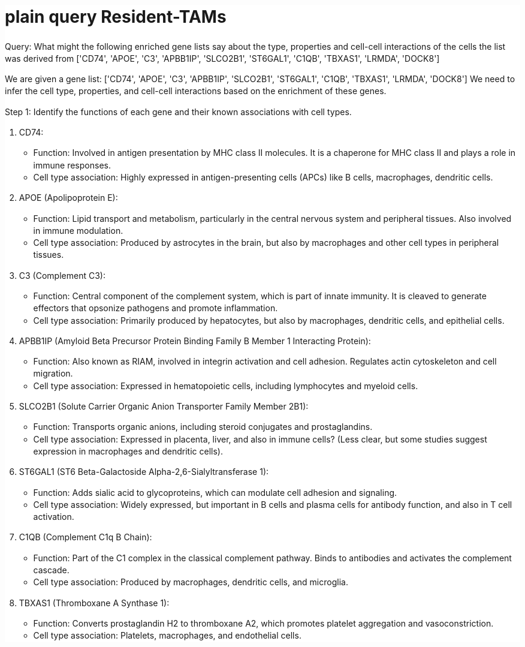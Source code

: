 # plain query Resident-TAMs 

Query: What might the following enriched gene lists say about the type, properties and cell-cell interactions of the cells the list was derived from ['CD74', 'APOE', 'C3', 'APBB1IP', 'SLCO2B1', 'ST6GAL1', 'C1QB', 'TBXAS1', 'LRMDA', 'DOCK8']

<think>
We are given a gene list: ['CD74', 'APOE', 'C3', 'APBB1IP', 'SLCO2B1', 'ST6GAL1', 'C1QB', 'TBXAS1', 'LRMDA', 'DOCK8']
We need to infer the cell type, properties, and cell-cell interactions based on the enrichment of these genes.

Step 1: Identify the functions of each gene and their known associations with cell types.

1. CD74:
   - Function: Involved in antigen presentation by MHC class II molecules. It is a chaperone for MHC class II and plays a role in immune responses.
   - Cell type association: Highly expressed in antigen-presenting cells (APCs) like B cells, macrophages, dendritic cells.

2. APOE (Apolipoprotein E):
   - Function: Lipid transport and metabolism, particularly in the central nervous system and peripheral tissues. Also involved in immune modulation.
   - Cell type association: Produced by astrocytes in the brain, but also by macrophages and other cell types in peripheral tissues.

3. C3 (Complement C3):
   - Function: Central component of the complement system, which is part of innate immunity. It is cleaved to generate effectors that opsonize pathogens and promote inflammation.
   - Cell type association: Primarily produced by hepatocytes, but also by macrophages, dendritic cells, and epithelial cells.

4. APBB1IP (Amyloid Beta Precursor Protein Binding Family B Member 1 Interacting Protein):
   - Function: Also known as RIAM, involved in integrin activation and cell adhesion. Regulates actin cytoskeleton and cell migration.
   - Cell type association: Expressed in hematopoietic cells, including lymphocytes and myeloid cells.

5. SLCO2B1 (Solute Carrier Organic Anion Transporter Family Member 2B1):
   - Function: Transports organic anions, including steroid conjugates and prostaglandins.
   - Cell type association: Expressed in placenta, liver, and also in immune cells? (Less clear, but some studies suggest expression in macrophages and dendritic cells).

6. ST6GAL1 (ST6 Beta-Galactoside Alpha-2,6-Sialyltransferase 1):
   - Function: Adds sialic acid to glycoproteins, which can modulate cell adhesion and signaling.
   - Cell type association: Widely expressed, but important in B cells and plasma cells for antibody function, and also in T cell activation.

7. C1QB (Complement C1q B Chain):
   - Function: Part of the C1 complex in the classical complement pathway. Binds to antibodies and activates the complement cascade.
   - Cell type association: Produced by macrophages, dendritic cells, and microglia.

8. TBXAS1 (Thromboxane A Synthase 1):
   - Function: Converts prostaglandin H2 to thromboxane A2, which promotes platelet aggregation and vasoconstriction.
   - Cell type association: Platelets, macrophages, and endothelial cells.
